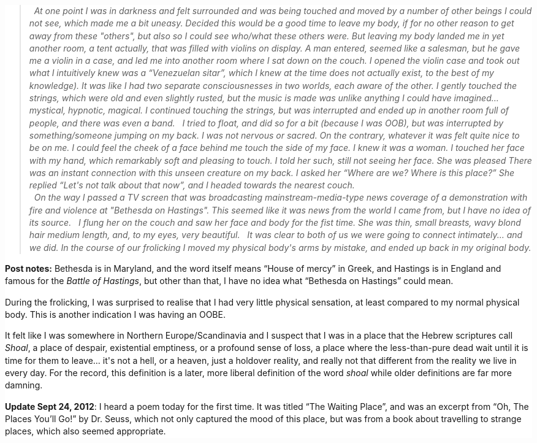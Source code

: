 > &nbsp;
> *At one point I was in darkness and felt surrounded and was being touched and moved by a number of other beings I could not see, which made me a bit uneasy.  Decided this would be a good time to leave my body, if for no other reason to get away from these "others", but also so I could see who/what these others were.  But leaving my body landed me in yet another room, a tent actually, that was filled with violins on display. A man entered, seemed like a salesman, but he gave me a violin in a case, and led me into another room where I sat down on the couch.   I opened the violin case and took out what I intuitively knew was a “Venezuelan sitar”, which I knew at the time does not actually exist, to the best of my knowledge).  It was like I had two separate consciousnesses in two worlds, each aware of the other.  I gently touched the strings, which were old and even slightly rusted, but the music is made was unlike anything I could have imagined... mystical, hypnotic, magical.  I continued touching the strings, but was interrupted and ended up in another room full of people, and there was even a band.*
> &nbsp;
> *I tried to float, and did so for a bit (because I was OOB), but was interrupted by something/someone jumping on my back.  I was not nervous or sacred.  On the contrary, whatever it was felt quite nice to be on me.  I could feel the cheek of a face behind me touch the side of my face.  I knew it was a woman.  I touched her face with my hand, which remarkably soft and pleasing to touch.  I told her such, still not seeing her face.  She was pleased  There was an instant connection with this unseen creature on my back.  I asked her “Where are we?  Where is this place?”  She replied “Let's not talk about that now”, and I headed towards the nearest couch.*  
> &nbsp;
> *On the way I passed a TV screen that was broadcasting mainstream-media-type news coverage of a demonstration with fire and violence at "Bethesda on Hastings".  This seemed like it was news from the world I came from, but I have no idea of its source.*
> &nbsp;
> *I flung her on the couch and saw her face and body for the fist time.  She was thin, small breasts, wavy blond hair medium length, and, to my eyes, very beautiful.*
> &nbsp;
> *It was clear to both of us we were going to connect intimately... and we did.  In the course of our frolicking I moved my physical body's arms by mistake, and ended up back in my original body.*



**Post notes:** Bethesda is in Maryland, and the word itself means “House of mercy” in Greek,  and Hastings is in England and famous for the *Battle of Hastings*, but other than that, I have no idea what “Bethesda on Hastings” could mean.

During the frolicking, I was surprised to realise that I had very little physical sensation, at least compared to my normal physical body. This is another indication I was having an OOBE.

It felt like I was somewhere in Northern Europe/Scandinavia and I suspect that I was in a place that the Hebrew scriptures call *Shoal*, a place of despair, existential emptiness, or a profound sense of loss, a place where the less-than-pure dead wait until it is time for them to leave... it's not a hell, or a heaven, just a holdover reality, and really not that different from the reality we live in every day. For the record,  this definition is a later, more liberal definition of the word *shoal* while older definitions are far more damning.

**Update Sept 24, 2012**:  I heard a poem today for the first time.  It was titled “The Waiting Place”, and was an excerpt from “Oh, The Places You’ll Go!” by Dr. Seuss, which not only captured the mood of this place, but was from a book about travelling to strange places, which also seemed appropriate.
